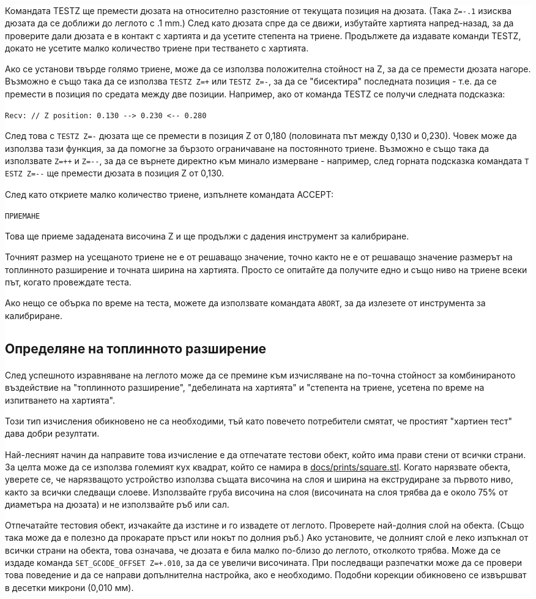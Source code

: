 Командата TESTZ ще премести дюзата на относително разстояние от текущата позиция на дюзата. (Така `Z=-.1` изисква дюзата да се доближи до леглото с .1 mm.) След като дюзата спре да се движи, избутайте хартията напред-назад, за да проверите дали дюзата е в контакт с хартията и да усетите степента на триене. Продължете да издавате команди TESTZ, докато не усетите малко количество триене при тестването с хартията.

Ако се установи твърде голямо триене, може да се използва положителна стойност на Z, за да се премести дюзата нагоре. Възможно е също така да се използва `TESTZ Z=+` или `TESTZ Z=-`, за да се "бисектира" последната позиция - т.е. да се премести в позиция по средата между две позиции. Например, ако от команда TESTZ се получи следната подсказка:

```
Recv: // Z position: 0.130 --> 0.230 <-- 0.280
```

След това с `TESTZ Z=-` дюзата ще се премести в позиция Z от 0,180 (половината път между 0,130 и 0,230). Човек може да използва тази функция, за да помогне за бързото ограничаване на постоянното триене. Възможно е също така да използвате `Z=++` и `Z=--`, за да се върнете директно към минало измерване - например, след горната подсказка командата `TESTZ Z=--` ще премести дюзата в позиция Z от 0,130.

След като откриете малко количество триене, изпълнете командата ACCEPT:

```
ПРИЕМАНЕ
```

Това ще приеме зададената височина Z и ще продължи с дадения инструмент за калибриране.

Точният размер на усещаното триене не е от решаващо значение, точно както не е от решаващо значение размерът на топлинното разширение и точната ширина на хартията. Просто се опитайте да получите едно и също ниво на триене всеки път, когато провеждате теста.

Ако нещо се обърка по време на теста, можете да използвате командата `ABORT`, за да излезете от инструмента за калибриране.

## Определяне на топлинното разширение

След успешното изравняване на леглото може да се премине към изчисляване на по-точна стойност за комбинираното въздействие на "топлинното разширение", "дебелината на хартията" и "степента на триене, усетена по време на изпитването на хартията".

Този тип изчисления обикновено не са необходими, тъй като повечето потребители смятат, че простият "хартиен тест" дава добри резултати.

Най-лесният начин да направите това изчисление е да отпечатате тестови обект, който има прави стени от всички страни. За целта може да се използва големият кух квадрат, който се намира в [docs/prints/square.stl](prints/square.stl). Когато нарязвате обекта, уверете се, че нарязващото устройство използва същата височина на слоя и ширина на екструдиране за първото ниво, както за всички следващи слоеве. Използвайте груба височина на слоя (височината на слоя трябва да е около 75% от диаметъра на дюзата) и не използвайте ръб или сал.

Отпечатайте тестовия обект, изчакайте да изстине и го извадете от леглото. Проверете най-долния слой на обекта. (Също така може да е полезно да прокарате пръст или нокът по долния ръб.) Ако установите, че долният слой е леко изпъкнал от всички страни на обекта, това означава, че дюзата е била малко по-близо до леглото, отколкото трябва. Може да се издаде команда `SET_GCODE_OFFSET Z=+.010`, за да се увеличи височината. При последващи разпечатки може да се провери това поведение и да се направи допълнителна настройка, ако е необходимо. Подобни корекции обикновено се извършват в десетки микрони (0,010 мм).
